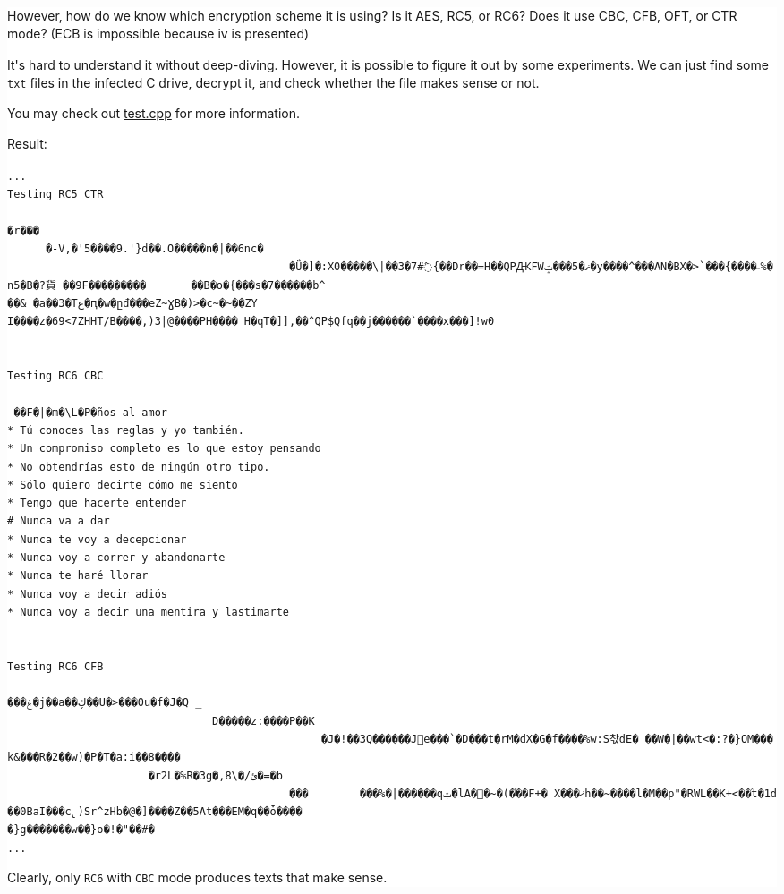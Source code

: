However, how do we know which encryption scheme it is using? Is it AES, RC5, or RC6? Does it use CBC, CFB, OFT, or CTR mode? (ECB is impossible because iv is presented)

It's hard to understand it without deep-diving. However, it is possible to figure it out by some experiments. We can just find some `txt` files in the infected C drive, decrypt it, and check whether the file makes sense or not.

You may check out [test.cpp](https://github.com/wxrdnx/TSJCTF-2022-Writeups/blob/main/reverse/w4nn4cryp7/code/test.cpp) for more information.

Result:

```
...
Testing RC5 CTR

�r���
      �-V,�'5����9.'}d��.O�����n�|��6nc�
                                            �Ǘ�]�:Χ0�����\|��3�7#߮{��Dr��=H��QPԪFWޡ�5���ݓ�y����^���AN�BX�>`���{����˶%�n5�B�?貨 ��9F���������       ��B�o�{���s�7������b^
��& �a��3�Tع�ԥ�w�ըđ���eZ~ƔB�)>�c~�~��ZY
I����z�69<7ZHHT/B����,)3|@����PH���� H�qT�]],��^QP$Qfq��j������`����x���]!w0


Testing RC6 CBC

 ��F�|�m�\L�P�ños al amor
* Tú conoces las reglas y yo también.
* Un compromiso completo es lo que estoy pensando
* No obtendrías esto de ningún otro tipo.
* Sólo quiero decirte cómo me siento
* Tengo que hacerte entender
# Nunca va a dar
* Nunca te voy a decepcionar
* Nunca voy a correr y abandonarte
* Nunca te haré llorar
* Nunca voy a decir adiós
* Nunca voy a decir una mentira y lastimarte


Testing RC6 CFB

���ۼ�j��a��ڮ��U�>���0u�f�J�Q _
                                D�����z:����P��K
                                                 �J�!��3Q������J՗e���`�D���t�rM�dX�G�f����%w:S찫dE�_��W�|��wt<�:?�}OM���k&���R�2��w)�P�T�a:i��8����
                      �r2L�%R�3g�,ئ/�\8�=�b
                                            ���        ���%�|������qݑ�lA�󣝟�~�(�֯��F+� X���ޚh��~����l�M��p"�RWL��K+<��֜t�1d��0BaI���c̢)Sr^zHb�@�]����Z��5At���EM�q��ȱ����
�}g�������w��}o�!�"��#�
...
```

Clearly, only `RC6` with `CBC` mode produces texts that make sense.
